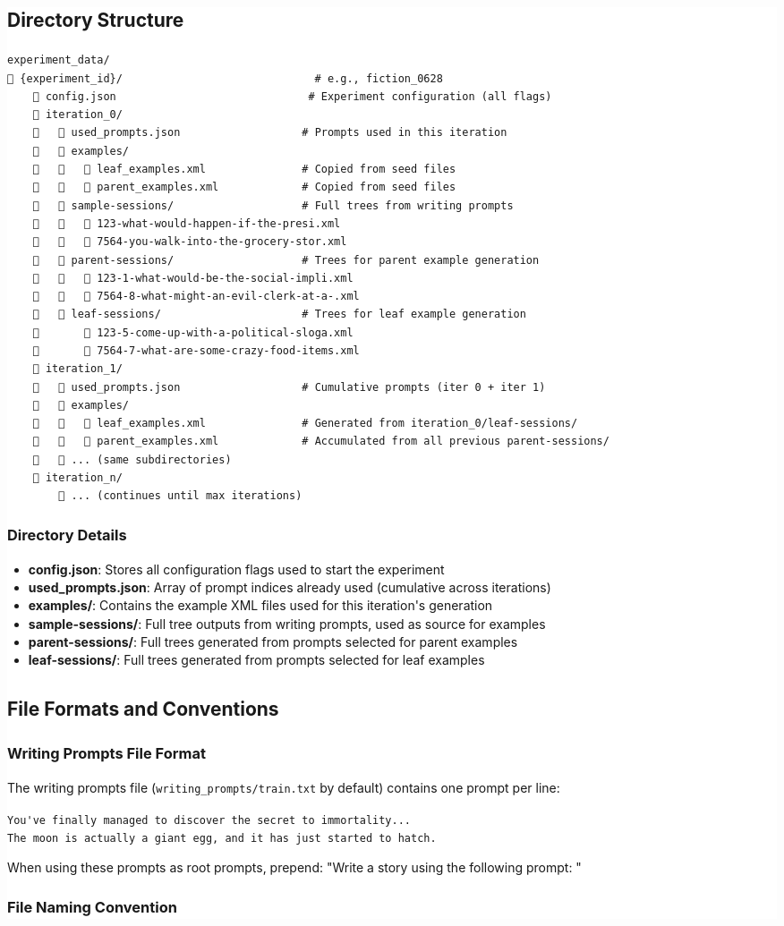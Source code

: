 ## Directory Structure

```
experiment_data/
   {experiment_id}/                              # e.g., fiction_0628
       config.json                              # Experiment configuration (all flags)
       iteration_0/
          used_prompts.json                   # Prompts used in this iteration
          examples/
             leaf_examples.xml               # Copied from seed files
             parent_examples.xml             # Copied from seed files
          sample-sessions/                    # Full trees from writing prompts
             123-what-would-happen-if-the-presi.xml
             7564-you-walk-into-the-grocery-stor.xml
          parent-sessions/                    # Trees for parent example generation
             123-1-what-would-be-the-social-impli.xml
             7564-8-what-might-an-evil-clerk-at-a-.xml
          leaf-sessions/                      # Trees for leaf example generation
              123-5-come-up-with-a-political-sloga.xml
              7564-7-what-are-some-crazy-food-items.xml
       iteration_1/
          used_prompts.json                   # Cumulative prompts (iter 0 + iter 1)
          examples/
             leaf_examples.xml               # Generated from iteration_0/leaf-sessions/
             parent_examples.xml             # Accumulated from all previous parent-sessions/
          ... (same subdirectories)
       iteration_n/
           ... (continues until max iterations)
```

### Directory Details

- **config.json**: Stores all configuration flags used to start the experiment
- **used_prompts.json**: Array of prompt indices already used (cumulative across iterations)
- **examples/**: Contains the example XML files used for this iteration's generation
- **sample-sessions/**: Full tree outputs from writing prompts, used as source for examples
- **parent-sessions/**: Full trees generated from prompts selected for parent examples
- **leaf-sessions/**: Full trees generated from prompts selected for leaf examples

## File Formats and Conventions

### Writing Prompts File Format

The writing prompts file (`writing_prompts/train.txt` by default) contains one prompt per line:
```
You've finally managed to discover the secret to immortality...
The moon is actually a giant egg, and it has just started to hatch.
```

When using these prompts as root prompts, prepend: "Write a story using the following prompt: "

### File Naming Convention
